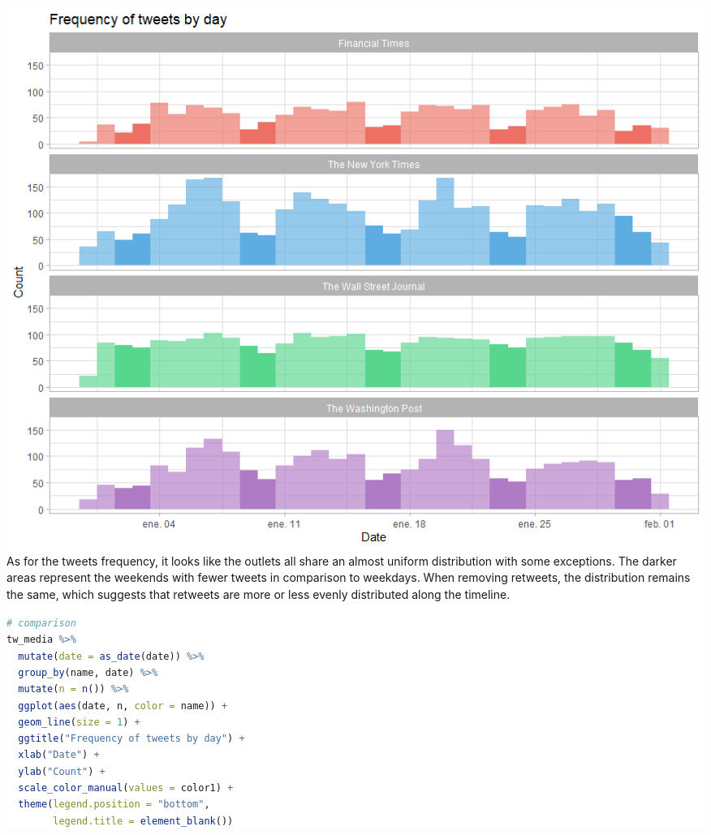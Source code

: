 ![](tw_part1_files/figure-html/unnamed-chunk-13-1.png)
As for the tweets frequency, it looks like the outlets all share an almost uniform distribution with some exceptions. The darker areas represent the weekends with fewer tweets in comparison to weekdays. When removing retweets, the distribution remains the same, which suggests that retweets are more or less evenly distributed along the timeline.


```r
# comparison
tw_media %>%
  mutate(date = as_date(date)) %>%
  group_by(name, date) %>%
  mutate(n = n()) %>%
  ggplot(aes(date, n, color = name)) +
  geom_line(size = 1) +
  ggtitle("Frequency of tweets by day") +
  xlab("Date") +
  ylab("Count") +
  scale_color_manual(values = color1) +
  theme(legend.position = "bottom",
        legend.title = element_blank())
```

